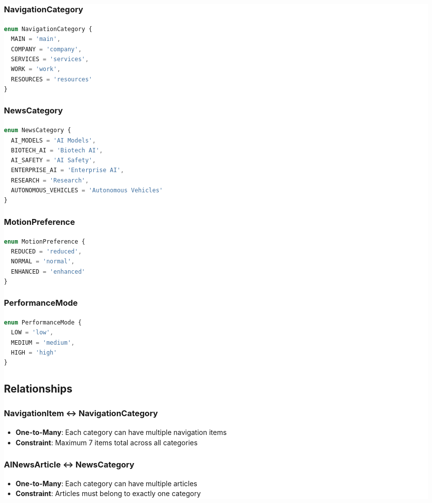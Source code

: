 ### NavigationCategory
```typescript
enum NavigationCategory {
  MAIN = 'main',
  COMPANY = 'company',
  SERVICES = 'services',
  WORK = 'work',
  RESOURCES = 'resources'
}
```

### NewsCategory
```typescript
enum NewsCategory {
  AI_MODELS = 'AI Models',
  BIOTECH_AI = 'Biotech AI',
  AI_SAFETY = 'AI Safety',
  ENTERPRISE_AI = 'Enterprise AI',
  RESEARCH = 'Research',
  AUTONOMOUS_VEHICLES = 'Autonomous Vehicles'
}
```

### MotionPreference
```typescript
enum MotionPreference {
  REDUCED = 'reduced',
  NORMAL = 'normal',
  ENHANCED = 'enhanced'
}
```

### PerformanceMode
```typescript
enum PerformanceMode {
  LOW = 'low',
  MEDIUM = 'medium',
  HIGH = 'high'
}
```

## Relationships

### NavigationItem ↔ NavigationCategory
- **One-to-Many**: Each category can have multiple navigation items
- **Constraint**: Maximum 7 items total across all categories

### AINewsArticle ↔ NewsCategory
- **One-to-Many**: Each category can have multiple articles
- **Constraint**: Articles must belong to exactly one category
